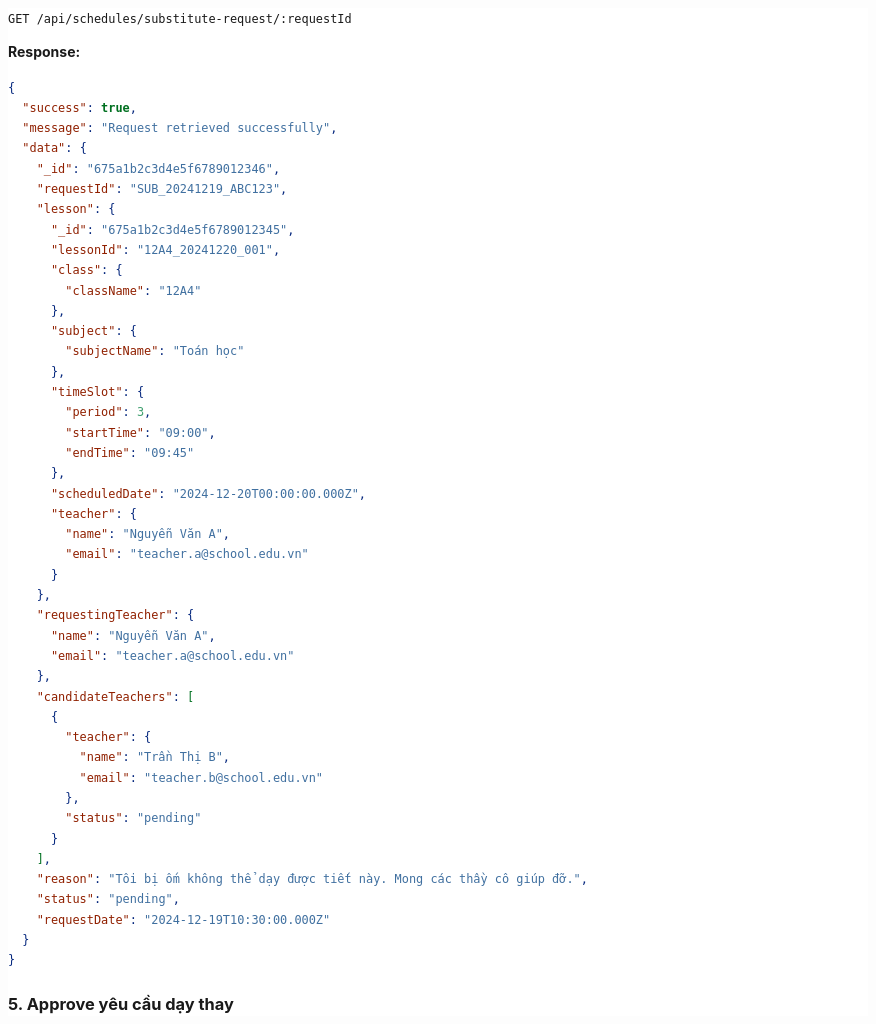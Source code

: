```bash
GET /api/schedules/substitute-request/:requestId
```

**Response:**
```json
{
  "success": true,
  "message": "Request retrieved successfully",
  "data": {
    "_id": "675a1b2c3d4e5f6789012346",
    "requestId": "SUB_20241219_ABC123",
    "lesson": {
      "_id": "675a1b2c3d4e5f6789012345",
      "lessonId": "12A4_20241220_001",
      "class": {
        "className": "12A4"
      },
      "subject": {
        "subjectName": "Toán học"
      },
      "timeSlot": {
        "period": 3,
        "startTime": "09:00",
        "endTime": "09:45"
      },
      "scheduledDate": "2024-12-20T00:00:00.000Z",
      "teacher": {
        "name": "Nguyễn Văn A",
        "email": "teacher.a@school.edu.vn"
      }
    },
    "requestingTeacher": {
      "name": "Nguyễn Văn A",
      "email": "teacher.a@school.edu.vn"
    },
    "candidateTeachers": [
      {
        "teacher": {
          "name": "Trần Thị B",
          "email": "teacher.b@school.edu.vn"
        },
        "status": "pending"
      }
    ],
    "reason": "Tôi bị ốm không thể dạy được tiết này. Mong các thầy cô giúp đỡ.",
    "status": "pending",
    "requestDate": "2024-12-19T10:30:00.000Z"
  }
}
```

### 5. Approve yêu cầu dạy thay
